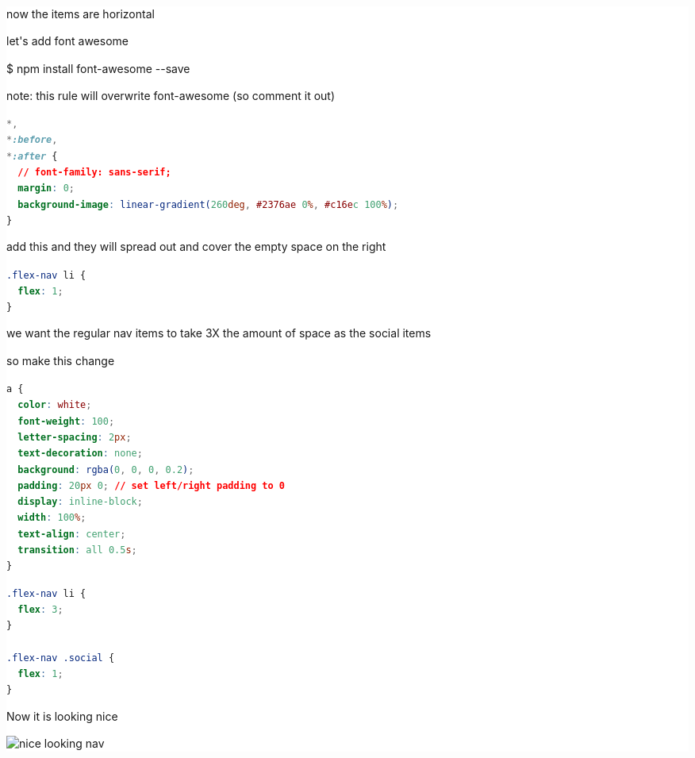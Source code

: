 now the items are horizontal

let's add font awesome

$ npm install font-awesome --save

note: this rule will overwrite font-awesome (so comment it out)

```css
*,
*:before,
*:after {
  // font-family: sans-serif;
  margin: 0;
  background-image: linear-gradient(260deg, #2376ae 0%, #c16ec 100%);
}
```

add this and they will spread out and cover the empty space on the right

```css
.flex-nav li {
  flex: 1;
}
```

we want the regular nav items to take 3X the amount of space as the social items

so make this change
```css
a {
  color: white;
  font-weight: 100;
  letter-spacing: 2px;
  text-decoration: none;
  background: rgba(0, 0, 0, 0.2);
  padding: 20px 0; // set left/right padding to 0
  display: inline-block;
  width: 100%;
  text-align: center;
  transition: all 0.5s;
}
```

```css
.flex-nav li {
  flex: 3;
}

.flex-nav .social {
  flex: 1;
}
```

Now it is looking nice

![nice looking nav](https://i.imgur.com/IK3DxzZ.png)

